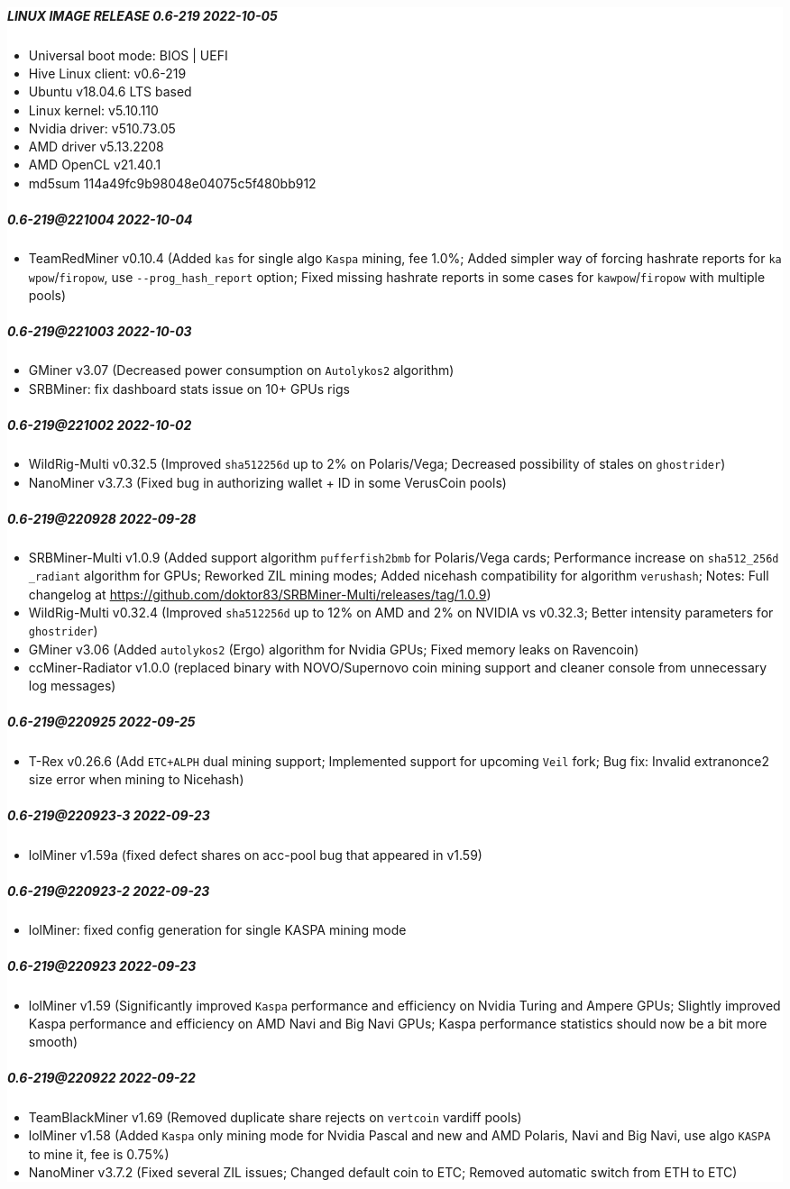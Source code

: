 ##### LINUX IMAGE RELEASE 0.6-219 2022-10-05
*   Universal boot mode: BIOS | UEFI
*   Hive Linux client: v0.6-219
*   Ubuntu v18.04.6 LTS based
*   Linux kernel: v5.10.110
*   Nvidia driver: v510.73.05
*   AMD driver v5.13.2208
*   AMD OpenCL v21.40.1
*   md5sum 114a49fc9b98048e04075c5f480bb912

##### 0.6-219@221004 2022-10-04
*   TeamRedMiner v0.10.4 (Added `kas` for single algo `Kaspa` mining, fee 1.0%; Added simpler way of forcing hashrate reports for `kawpow`/`firopow`, use `--prog_hash_report` option; Fixed missing hashrate reports in some cases for `kawpow`/`firopow` with multiple pools)

##### 0.6-219@221003 2022-10-03
*   GMiner v3.07 (Decreased power consumption on `Autolykos2` algorithm)
*   SRBMiner: fix dashboard stats issue on 10+ GPUs rigs

##### 0.6-219@221002 2022-10-02
*   WildRig-Multi v0.32.5 (Improved `sha512256d` up to 2% on Polaris/Vega; Decreased possibility of stales on `ghostrider`)
*   NanoMiner v3.7.3 (Fixed bug in authorizing wallet + ID in some VerusCoin pools)

##### 0.6-219@220928 2022-09-28
*   SRBMiner-Multi v1.0.9 (Added support algorithm `pufferfish2bmb` for Polaris/Vega cards; Performance increase on `sha512_256d_radiant` algorithm for GPUs; Reworked ZIL mining modes; Added nicehash compatibility for algorithm `verushash`; Notes: Full changelog at https://github.com/doktor83/SRBMiner-Multi/releases/tag/1.0.9)
*   WildRig-Multi v0.32.4 (Improved `sha512256d` up to 12% on AMD and 2% on NVIDIA vs v0.32.3; Better intensity parameters for `ghostrider`)
*   GMiner v3.06 (Added `autolykos2` (Ergo) algorithm for Nvidia GPUs; Fixed memory leaks on Ravencoin)
*   ccMiner-Radiator v1.0.0 (replaced binary with NOVO/Supernovo coin mining support and cleaner console from unnecessary log messages)

##### 0.6-219@220925 2022-09-25
*   T-Rex v0.26.6 (Add `ETC+ALPH` dual mining support; Implemented support for upcoming `Veil` fork; Bug fix: Invalid extranonce2 size error when mining to Nicehash)

##### 0.6-219@220923-3 2022-09-23
*   lolMiner v1.59a (fixed defect shares on acc-pool bug that appeared in v1.59) 
  
##### 0.6-219@220923-2 2022-09-23
*   lolMiner: fixed config generation for single KASPA mining mode

##### 0.6-219@220923 2022-09-23
*   lolMiner v1.59 (Significantly improved `Kaspa` performance and efficiency on Nvidia Turing and Ampere GPUs; Slightly improved Kaspa performance and efficiency on AMD Navi and Big Navi GPUs; Kaspa performance statistics should now be a bit more smooth)

##### 0.6-219@220922 2022-09-22
*   TeamBlackMiner v1.69 (Removed duplicate share rejects on `vertcoin` vardiff pools)
*   lolMiner v1.58 (Added `Kaspa` only mining mode for Nvidia Pascal and new and AMD Polaris, Navi and Big Navi, use algo `KASPA` to mine it, fee is 0.75%)
*   NanoMiner v3.7.2 (Fixed several ZIL issues; Changed default coin to ETC; Removed automatic switch from ETH to ETC)
